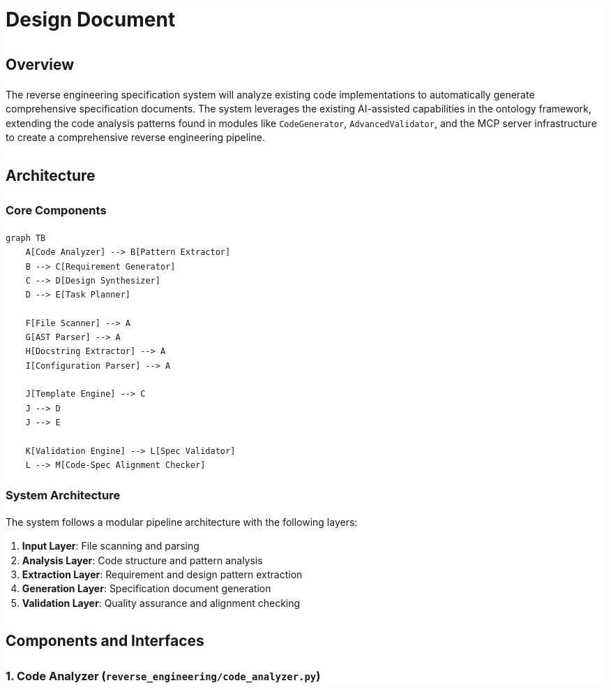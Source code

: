 # Design Document

## Overview

The reverse engineering specification system will analyze existing code implementations to automatically generate comprehensive specification documents. The system leverages the existing AI-assisted capabilities in the ontology framework, extending the code analysis patterns found in modules like `CodeGenerator`, `AdvancedValidator`, and the MCP server infrastructure to create a comprehensive reverse engineering pipeline.

## Architecture

### Core Components

```mermaid
graph TB
    A[Code Analyzer] --> B[Pattern Extractor]
    B --> C[Requirement Generator]
    C --> D[Design Synthesizer]
    D --> E[Task Planner]
    
    F[File Scanner] --> A
    G[AST Parser] --> A
    H[Docstring Extractor] --> A
    I[Configuration Parser] --> A
    
    J[Template Engine] --> C
    J --> D
    J --> E
    
    K[Validation Engine] --> L[Spec Validator]
    L --> M[Code-Spec Alignment Checker]
```

### System Architecture

The system follows a modular pipeline architecture with the following layers:

1. **Input Layer**: File scanning and parsing
2. **Analysis Layer**: Code structure and pattern analysis
3. **Extraction Layer**: Requirement and design pattern extraction
4. **Generation Layer**: Specification document generation
5. **Validation Layer**: Quality assurance and alignment checking

## Components and Interfaces

### 1. Code Analyzer (`reverse_engineering/code_analyzer.py`)
